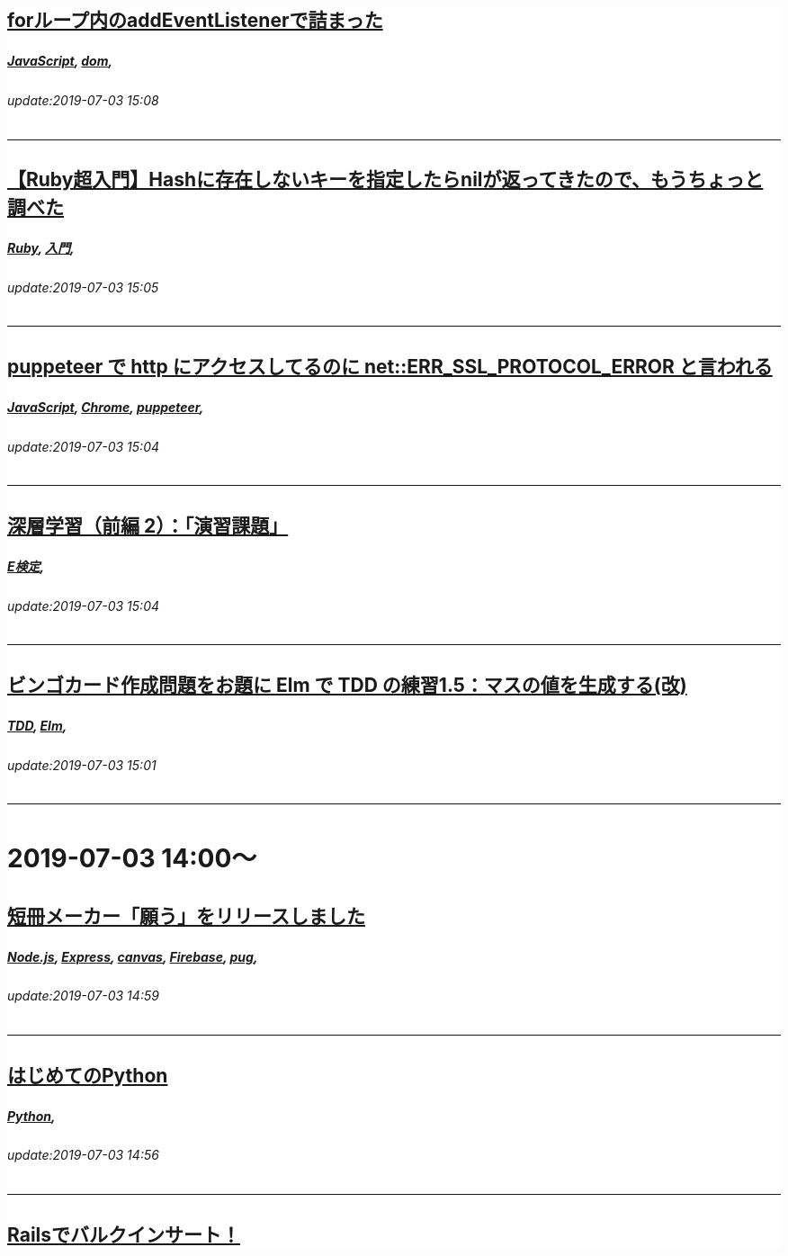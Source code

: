 ## [forループ内のaddEventListenerで詰まった](https://qiita.com/irico/items/34d94a83dac8b9e1921b)
##### [JavaScript](https://qiita.com/tags/JavaScript), [dom](https://qiita.com/tags/dom), 
###### update:2019-07-03 15:08
---
## [【Ruby超入門】Hashに存在しないキーを指定したらnilが返ってきたので、もうちょっと調べた](https://qiita.com/makimoch/items/71ffef45ccf0a4172a01)
##### [Ruby](https://qiita.com/tags/Ruby), [入門](https://qiita.com/tags/入門), 
###### update:2019-07-03 15:05
---
## [puppeteer で http にアクセスしてるのに net::ERR_SSL_PROTOCOL_ERROR と言われる](https://qiita.com/kei_s/items/cac0054aec8a3dd757ef)
##### [JavaScript](https://qiita.com/tags/JavaScript), [Chrome](https://qiita.com/tags/Chrome), [puppeteer](https://qiita.com/tags/puppeteer), 
###### update:2019-07-03 15:04
---
## [深層学習（前編 2）：「演習課題」](https://qiita.com/charmygreen0311/items/f1da9832774d969c82d0)
##### [E検定](https://qiita.com/tags/E検定), 
###### update:2019-07-03 15:04
---
## [ビンゴカード作成問題をお題に Elm で TDD の練習1.5：マスの値を生成する(改)](https://qiita.com/ossan_pg/items/13a8d8c2650ef57b111b)
##### [TDD](https://qiita.com/tags/TDD), [Elm](https://qiita.com/tags/Elm), 
###### update:2019-07-03 15:01
---




# 2019-07-03 14:00～
## [短冊メーカー「願う」をリリースしました](https://qiita.com/ssssota/items/db45c354e9d703fabef1)
##### [Node.js](https://qiita.com/tags/Node.js), [Express](https://qiita.com/tags/Express), [canvas](https://qiita.com/tags/canvas), [Firebase](https://qiita.com/tags/Firebase), [pug](https://qiita.com/tags/pug), 
###### update:2019-07-03 14:59
---
## [はじめてのPython](https://qiita.com/ReiyaO/items/374a49d76fa0acb132ed)
##### [Python](https://qiita.com/tags/Python), 
###### update:2019-07-03 14:56
---
## [Railsでバルクインサート！](https://qiita.com/tomokichi_ruby/items/7e2b85b3b1637d9db7db)
